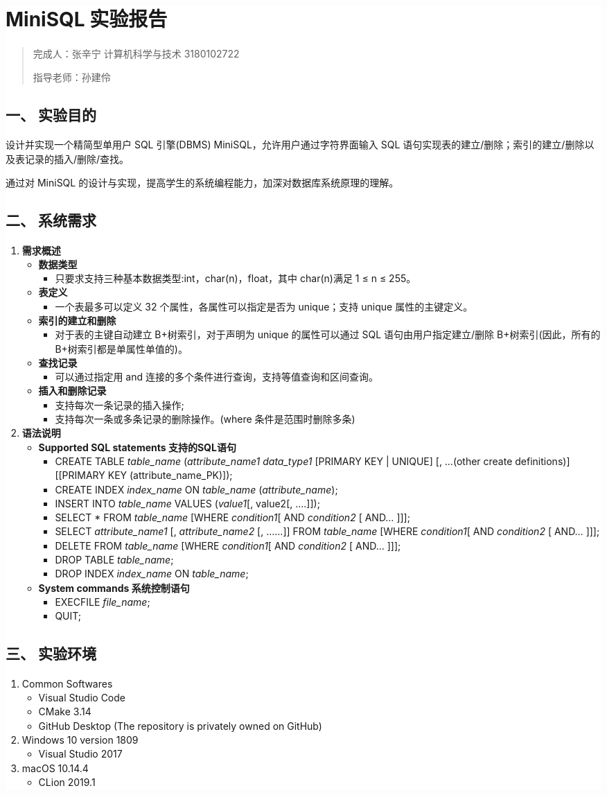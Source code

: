 # **MiniSQL** 实验报告

> 完成人：张辛宁 计算机科学与技术 3180102722
>
> 指导老师：孙建伶

## 一、  实验目的

设计并实现一个精简型单用户 SQL 引擎(DBMS) MiniSQL，允许用户通过字符界面输入 SQL 语句实现表的建立/删除；索引的建立/删除以及表记录的插入/删除/查找。 

通过对 MiniSQL 的设计与实现，提高学生的系统编程能力，加深对数据库系统原理的理解。 

## 二、  系统需求

1.  **需求概述**
    * **数据类型**
      * 只要求支持三种基本数据类型:int，char(n)，float，其中 char(n)满足 1 ≤ n ≤ 255。
    * **表定义**
      * 一个表最多可以定义 32 个属性，各属性可以指定是否为 unique；支持 unique 属性的主键定义。
    * **索引的建立和删除**
      * 对于表的主键自动建立 B+树索引，对于声明为 unique 的属性可以通过 SQL 语句由用户指定建立/删除 B+树索引(因此，所有的 B+树索引都是单属性单值的)。
    * **查找记录**
      * 可以通过指定用 and 连接的多个条件进行查询，支持等值查询和区间查询。
    * **插入和删除记录**
      * 支持每次一条记录的插入操作;
      * 支持每次一条或多条记录的删除操作。(where 条件是范围时删除多条)
2.  **语法说明**
    * **Supported SQL statements 支持的SQL语句**
      - CREATE TABLE *table_name* (*attribute_name1* *data_type1* \[PRIMARY KEY | UNIQUE] \[, …(other create definitions)][\[PRIMARY KEY (attribute_name_PK)]);
      - CREATE INDEX *index_name* ON *table_name* (*attribute_name*);
      - INSERT INTO *table_name* VALUES (*value1*[, value2[, ….]]);
      - SELECT * FROM *table_name* [WHERE *condition1*[ AND *condition2* [ AND… ]]];
      - SELECT *attribute_name1* [, *attribute_name2* [, …...]] FROM *table_name* [WHERE *condition1*[ AND *condition2* [ AND… ]]];
      - DELETE FROM *table_name* [WHERE *condition1*[ AND *condition2* [ AND… ]]];
      - DROP TABLE *table_name*;
      - DROP INDEX *index_name* ON *table_name*;
    * **System commands 系统控制语句**
      - EXECFILE *file_name*;
      - QUIT;

## 三、  实验环境

1. Common Softwares
   * Visual Studio Code
   * CMake 3.14
   * GitHub Desktop (The repository is privately owned on GitHub)
2. Windows 10 version 1809
   * Visual Studio 2017 
3. macOS 10.14.4
   * CLion 2019.1

